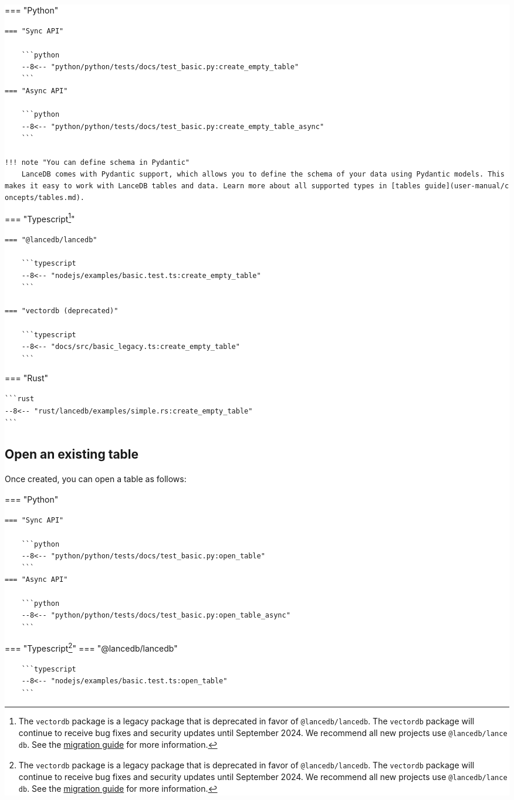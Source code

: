 === "Python"

    === "Sync API"

        ```python
        --8<-- "python/python/tests/docs/test_basic.py:create_empty_table"
        ```
    === "Async API"

        ```python
        --8<-- "python/python/tests/docs/test_basic.py:create_empty_table_async"
        ```

    !!! note "You can define schema in Pydantic"
        LanceDB comes with Pydantic support, which allows you to define the schema of your data using Pydantic models. This makes it easy to work with LanceDB tables and data. Learn more about all supported types in [tables guide](user-manual/concepts/tables.md).

=== "Typescript[^1]"

    === "@lancedb/lancedb"

        ```typescript
        --8<-- "nodejs/examples/basic.test.ts:create_empty_table"
        ```

    === "vectordb (deprecated)"

        ```typescript
        --8<-- "docs/src/basic_legacy.ts:create_empty_table"
        ```

=== "Rust"

    ```rust
    --8<-- "rust/lancedb/examples/simple.rs:create_empty_table"
    ```

## Open an existing table

Once created, you can open a table as follows:

=== "Python"

    === "Sync API"

        ```python
        --8<-- "python/python/tests/docs/test_basic.py:open_table"
        ```
    === "Async API"

        ```python
        --8<-- "python/python/tests/docs/test_basic.py:open_table_async"
        ```

=== "Typescript[^1]"
    === "@lancedb/lancedb"

        ```typescript
        --8<-- "nodejs/examples/basic.test.ts:open_table"
        ```


[^1]: The `vectordb` package is a legacy package that is  deprecated in favor of `@lancedb/lancedb`.  The `vectordb` package will continue to receive bug fixes and security updates until September 2024.  We recommend all new projects use `@lancedb/lancedb`.  See the [migration guide](user-manual/guides/migration.md) for more information.